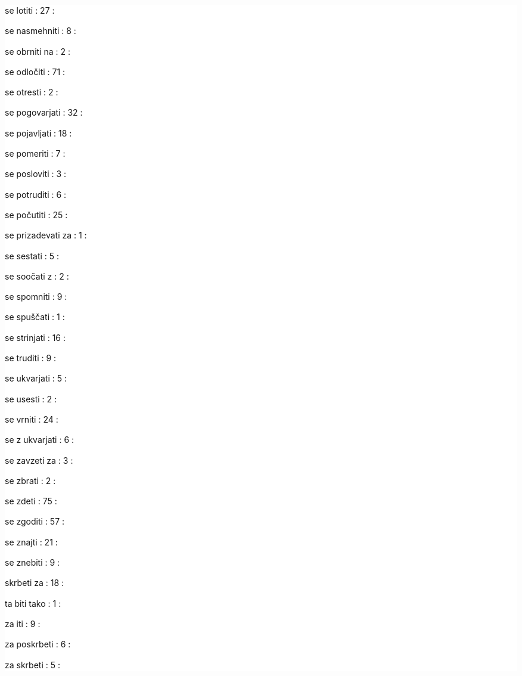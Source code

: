 se lotiti : 27 : 

se nasmehniti : 8 : 

se obrniti na : 2 : 

se odločiti : 71 : 

se otresti : 2 : 

se pogovarjati : 32 : 

se pojavljati : 18 : 

se pomeriti : 7 : 

se posloviti : 3 : 

se potruditi : 6 : 

se počutiti : 25 : 

se prizadevati za : 1 : 

se sestati : 5 : 

se soočati z : 2 : 

se spomniti : 9 : 

se spuščati : 1 : 

se strinjati : 16 : 

se truditi : 9 : 

se ukvarjati : 5 : 

se usesti : 2 : 

se vrniti : 24 : 

se z ukvarjati : 6 : 

se zavzeti za : 3 : 

se zbrati : 2 : 

se zdeti : 75 : 

se zgoditi : 57 : 

se znajti : 21 : 

se znebiti : 9 : 

skrbeti za : 18 : 

ta biti tako : 1 : 

za iti : 9 : 

za poskrbeti : 6 : 

za skrbeti : 5 : 
